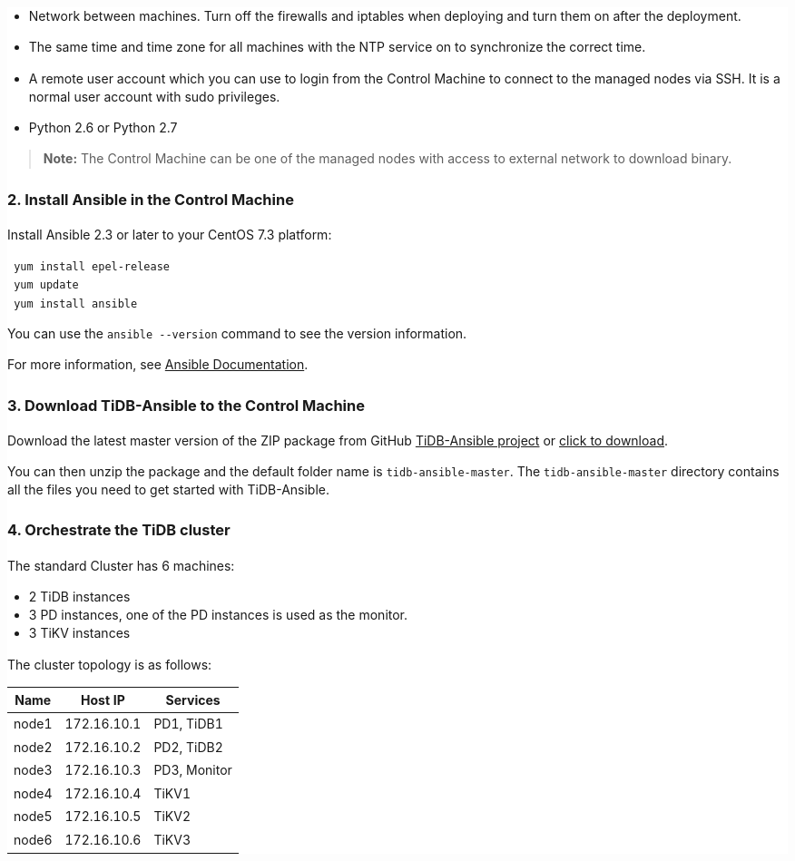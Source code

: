 - Network between machines. Turn off the firewalls and iptables when deploying and turn them on after the deployment.

- The same time and time zone for all machines with the NTP service on to synchronize the correct time.

- A remote user account which you can use to login from the Control Machine to connect to the managed nodes via SSH. It is a normal user account with sudo privileges.

- Python 2.6 or Python 2.7

> **Note:** The Control Machine can be one of the managed nodes with access to external network to download binary.

### 2. Install Ansible in the Control Machine

Install Ansible 2.3 or later to your CentOS 7.3 platform:

```
 yum install epel-release
 yum update
 yum install ansible
```

You can use the `ansible --version` command to see the version information.

For more information, see [Ansible Documentation](http://docs.ansible.com/ansible/intro_installation.html).


### 3. Download TiDB-Ansible to the Control Machine

Download the latest master version of the ZIP package from GitHub [TiDB-Ansible project](https://github.com/pingcap/tidb-ansible) or [click to download]( https://github.com/pingcap/tidb-ansible/archive/master.zip).

You can then unzip the package and the default folder name is `tidb-ansible-master`. The `tidb-ansible-master` directory contains all the files you need to get started with TiDB-Ansible.

### 4. Orchestrate the TiDB cluster

The standard Cluster has 6 machines:

- 2 TiDB instances
- 3 PD instances, one of the PD instances is used as the monitor.
- 3 TiKV instances

The cluster topology is as follows:

| Name | Host IP | Services |
| ---- | ------- | -------- |
| node1 | 172.16.10.1 | PD1, TiDB1 |
| node2 | 172.16.10.2 | PD2, TiDB2 |
| node3 | 172.16.10.3 | PD3, Monitor|
| node4 | 172.16.10.4 | TiKV1 |
| node5 | 172.16.10.5 | TiKV2 |
| node6 | 172.16.10.6 | TiKV3 |

